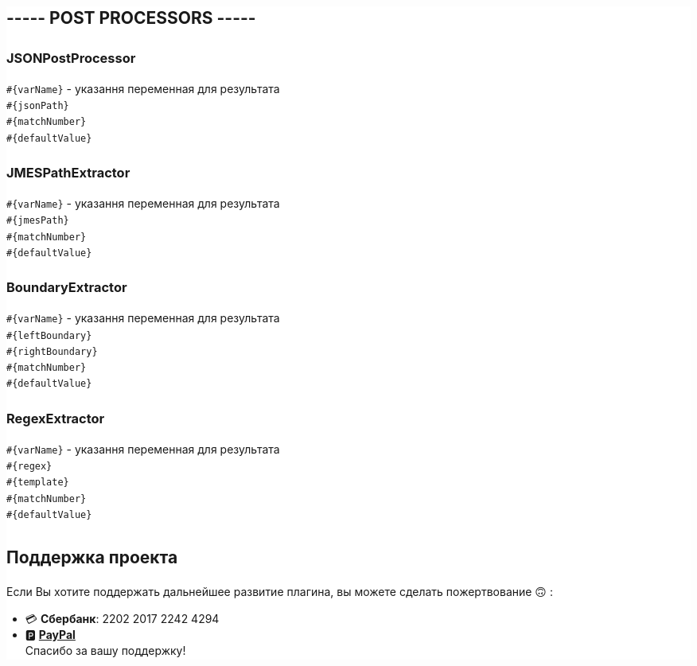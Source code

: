 ## ----- POST PROCESSORS -----
### JSONPostProcessor
`#{varName}` - указання переменная для результата</br>
`#{jsonPath}`</br>
`#{matchNumber}`</br>
`#{defaultValue}`</br>

### JMESPathExtractor
`#{varName}` - указання переменная для результата</br>
`#{jmesPath}`</br>
`#{matchNumber}`</br>
`#{defaultValue}`</br>

### BoundaryExtractor
`#{varName}` - указання переменная для результата</br>
`#{leftBoundary}`</br>
`#{rightBoundary}`</br>
`#{matchNumber}`</br>
`#{defaultValue}`</br>

### RegexExtractor
`#{varName}` - указання переменная для результата</br>
`#{regex}`</br>
`#{template}`</br>
`#{matchNumber}`</br>
`#{defaultValue}`</br>

## Поддержка проекта
Если Вы хотите поддержать дальнейшее развитие плагина, вы можете сделать пожертвование 🙃 :
- 💳 **Сбербанк**: 2202 2017 2242 4294
- 🅿️ **[PayPal](https://www.paypal.me/DaniilGolikov)**</br>
Спасибо за вашу поддержку!
